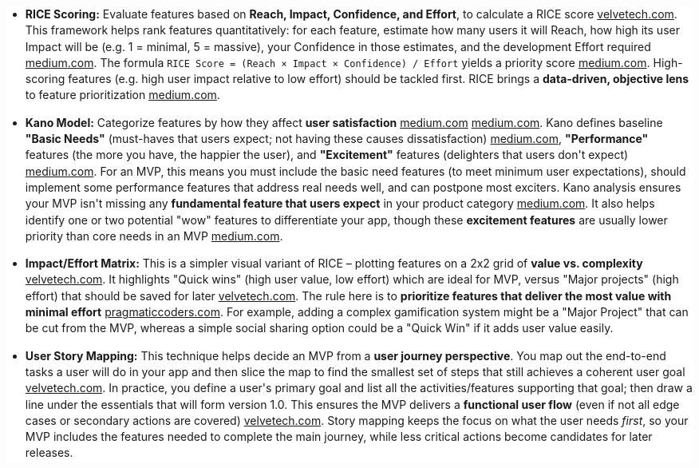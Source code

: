 - **RICE Scoring:** Evaluate features based on **Reach, Impact, Confidence, and Effort**, to calculate a RICE score [velvetech.com](https://www.velvetech.com/blog/mobile-app-mvp-prioritize-features/#:~:text=RICE%20Scoring). This framework helps rank features quantitatively: for each feature, estimate how many users it will Reach, how high its user Impact will be (e.g. 1 = minimal, 5 = massive), your Confidence in those estimates, and the development Effort required [medium.com](https://medium.com/@techmsy/prioritisation-frameworks-moscow-kano-rice-e9bc3d9ae3c3#:~:text=Factor%20Definition%20Example%20,based%20delivery%20%E2%86%92%20High%20Effort). The formula `RICE Score = (Reach × Impact × Confidence) / Effort` yields a priority score [medium.com](https://medium.com/@techmsy/prioritisation-frameworks-moscow-kano-rice-e9bc3d9ae3c3#:~:text=RICE%20Score%3D). High-scoring features (e.g. high user impact relative to low effort) should be tackled first. RICE brings a **data-driven, objective lens** to feature prioritization [medium.com](https://medium.com/@techmsy/prioritisation-frameworks-moscow-kano-rice-e9bc3d9ae3c3#:~:text=,backed%20prioritization%20of%20features).

- **Kano Model:** Categorize features by how they affect **user satisfaction**  [medium.com](https://medium.com/@techmsy/prioritisation-frameworks-moscow-kano-rice-e9bc3d9ae3c3#:~:text=2%EF%B8%8F%E2%83%A3%20KANO%20Model%20,Framework) [medium.com](https://medium.com/@techmsy/prioritisation-frameworks-moscow-kano-rice-e9bc3d9ae3c3#:~:text=Category%20Definition%20Example%20,many%20push%20notifications%20about%20promotions). Kano defines baseline **"Basic Needs"** (must-haves that users expect; not having these causes dissatisfaction) [medium.com](https://medium.com/@techmsy/prioritisation-frameworks-moscow-kano-rice-e9bc3d9ae3c3#:~:text=Category%20Definition%20Example%20,many%20push%20notifications%20about%20promotions), **"Performance"** features (the more you have, the happier the user), and **"Excitement"** features (delighters that users don't expect) [medium.com](https://medium.com/@techmsy/prioritisation-frameworks-moscow-kano-rice-e9bc3d9ae3c3#:~:text=Category%20Definition%20Example%20,many%20push%20notifications%20about%20promotions). For an MVP, this means you must include the basic need features (to meet minimum user expectations), should implement some performance features that address real needs well, and can postpone most exciters. Kano analysis ensures your MVP isn't missing any **fundamental feature that users expect** in your product category [medium.com](https://medium.com/@techmsy/prioritisation-frameworks-moscow-kano-rice-e9bc3d9ae3c3#:~:text=Category%20Definition%20Example%20,many%20push%20notifications%20about%20promotions). It also helps identify one or two potential "wow" features to differentiate your app, though these **excitement features** are usually lower priority than core needs in an MVP [medium.com](https://medium.com/@techmsy/prioritisation-frameworks-moscow-kano-rice-e9bc3d9ae3c3#:~:text=Category%20Definition%20Example%20,many%20push%20notifications%20about%20promotions).

- **Impact/Effort Matrix:** This is a simpler visual variant of RICE – plotting features on a 2x2 grid of **value vs. complexity**  [velvetech.com](https://www.velvetech.com/blog/mobile-app-mvp-prioritize-features/#:~:text=Effort%20and%20Impact). It highlights "Quick wins" (high user value, low effort) which are ideal for MVP, versus "Major projects" (high effort) that should be saved for later [velvetech.com](https://www.velvetech.com/blog/mobile-app-mvp-prioritize-features/#:~:text=Effort%20and%20Impact). The rule here is to **prioritize features that deliver the most value with minimal effort**  [pragmaticcoders.com](https://www.pragmaticcoders.com/blog/how-to-create-an-mvp-roadmap-for-my-startup#:~:text=Focus%20on%20things%20that%20will,immediate%20value%20with%20minimal%20effort). For example, adding a complex gamification system might be a "Major Project" that can be cut from the MVP, whereas a simple social sharing option could be a "Quick Win" if it adds user value easily.

- **User Story Mapping:** This technique helps decide an MVP from a **user journey perspective**. You map out the end-to-end tasks a user will do in your app and then slice the map to find the smallest set of steps that still achieves a coherent user goal [velvetech.com](https://www.velvetech.com/blog/mobile-app-mvp-prioritize-features/#:~:text=User%20Story%20Mapping). In practice, you define a user's primary goal and list all the activities/features supporting that goal; then draw a line under the essentials that will form version 1.0. This ensures the MVP delivers a **functional user flow** (even if not all edge cases or secondary actions are covered) [velvetech.com](https://www.velvetech.com/blog/mobile-app-mvp-prioritize-features/#:~:text=User%20Story%20Mapping). Story mapping keeps the focus on what the user needs _first_, so your MVP includes the features needed to complete the main journey, while less critical actions become candidates for later releases.
